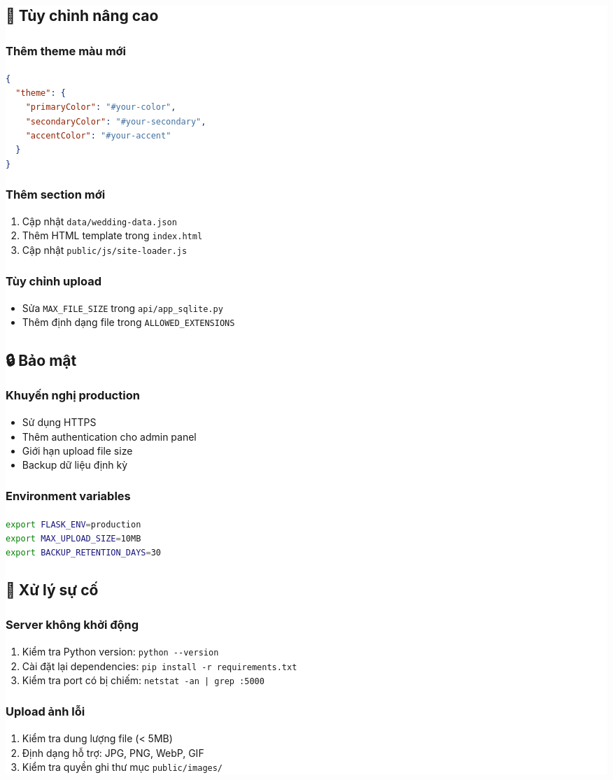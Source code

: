 ## 🎨 Tùy chỉnh nâng cao

### Thêm theme màu mới
```json
{
  "theme": {
    "primaryColor": "#your-color",
    "secondaryColor": "#your-secondary",
    "accentColor": "#your-accent"
  }
}
```

### Thêm section mới
1. Cập nhật `data/wedding-data.json`
2. Thêm HTML template trong `index.html`
3. Cập nhật `public/js/site-loader.js`

### Tùy chỉnh upload
- Sửa `MAX_FILE_SIZE` trong `api/app_sqlite.py`
- Thêm định dạng file trong `ALLOWED_EXTENSIONS`

## 🔒 Bảo mật

### Khuyến nghị production
- Sử dụng HTTPS
- Thêm authentication cho admin panel
- Giới hạn upload file size
- Backup dữ liệu định kỳ

### Environment variables
```bash
export FLASK_ENV=production
export MAX_UPLOAD_SIZE=10MB
export BACKUP_RETENTION_DAYS=30
```

## 🚨 Xử lý sự cố

### Server không khởi động
1. Kiểm tra Python version: `python --version`
2. Cài đặt lại dependencies: `pip install -r requirements.txt`
3. Kiểm tra port có bị chiếm: `netstat -an | grep :5000`

### Upload ảnh lỗi
1. Kiểm tra dung lượng file (< 5MB)
2. Định dạng hỗ trợ: JPG, PNG, WebP, GIF
3. Kiểm tra quyền ghi thư mục `public/images/`
